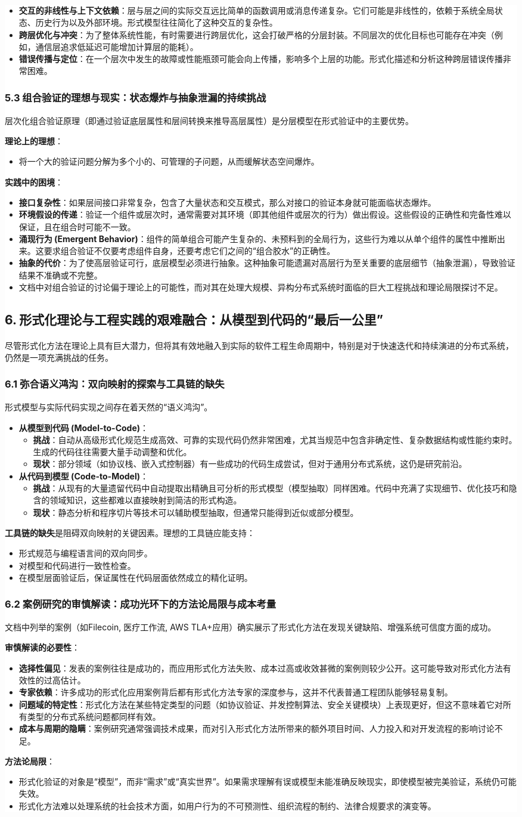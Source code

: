 - **交互的非线性与上下文依赖**：层与层之间的实际交互远比简单的函数调用或消息传递复杂。它们可能是非线性的，依赖于系统全局状态、历史行为以及外部环境。形式模型往往简化了这种交互的复杂性。
- **跨层优化与冲突**：为了整体系统性能，有时需要进行跨层优化，这会打破严格的分层封装。不同层次的优化目标也可能存在冲突（例如，通信层追求低延迟可能增加计算层的能耗）。
- **错误传播与定位**：在一个层次中发生的故障或性能瓶颈可能会向上传播，影响多个上层的功能。形式化描述和分析这种跨层错误传播非常困难。

### 5.3 组合验证的理想与现实：状态爆炸与抽象泄漏的持续挑战

层次化组合验证原理（即通过验证底层属性和层间转换来推导高层属性）是分层模型在形式验证中的主要优势。

**理论上的理想**：

- 将一个大的验证问题分解为多个小的、可管理的子问题，从而缓解状态空间爆炸。

**实践中的困境**：

- **接口复杂性**：如果层间接口非常复杂，包含了大量状态和交互模式，那么对接口的验证本身就可能面临状态爆炸。
- **环境假设的传递**：验证一个组件或层次时，通常需要对其环境（即其他组件或层次的行为）做出假设。这些假设的正确性和完备性难以保证，且在组合时可能不一致。
- **涌现行为 (Emergent Behavior)**：组件的简单组合可能产生复杂的、未预料到的全局行为，这些行为难以从单个组件的属性中推断出来。这要求组合验证不仅要考虑组件自身，还要考虑它们之间的“组合胶水”的正确性。
- **抽象的代价**：为了使高层验证可行，底层模型必须进行抽象。这种抽象可能遗漏对高层行为至关重要的底层细节（抽象泄漏），导致验证结果不准确或不完整。
- 文档中对组合验证的讨论偏于理论上的可能性，而对其在处理大规模、异构分布式系统时面临的巨大工程挑战和理论局限探讨不足。

## 6. 形式化理论与工程实践的艰难融合：从模型到代码的“最后一公里”

尽管形式化方法在理论上具有巨大潜力，但将其有效地融入到实际的软件工程生命周期中，特别是对于快速迭代和持续演进的分布式系统，仍然是一项充满挑战的任务。

### 6.1 弥合语义鸿沟：双向映射的探索与工具链的缺失

形式模型与实际代码实现之间存在着天然的“语义鸿沟”。

- **从模型到代码 (Model-to-Code)**：
  - **挑战**：自动从高级形式化规范生成高效、可靠的实现代码仍然非常困难，尤其当规范中包含非确定性、复杂数据结构或性能约束时。生成的代码往往需要大量手动调整和优化。
  - **现状**：部分领域（如协议栈、嵌入式控制器）有一些成功的代码生成尝试，但对于通用分布式系统，这仍是研究前沿。
- **从代码到模型 (Code-to-Model)**：
  - **挑战**：从现有的大量遗留代码中自动提取出精确且可分析的形式模型（模型抽取）同样困难。代码中充满了实现细节、优化技巧和隐含的领域知识，这些都难以直接映射到简洁的形式构造。
  - **现状**：静态分析和程序切片等技术可以辅助模型抽取，但通常只能得到近似或部分模型。

**工具链的缺失**是阻碍双向映射的关键因素。理想的工具链应能支持：

- 形式规范与编程语言间的双向同步。
- 对模型和代码进行一致性检查。
- 在模型层面验证后，保证属性在代码层面依然成立的精化证明。

### 6.2 案例研究的审慎解读：成功光环下的方法论局限与成本考量

文档中列举的案例（如Filecoin, 医疗工作流, AWS TLA+应用）确实展示了形式化方法在发现关键缺陷、增强系统可信度方面的成功。

**审慎解读的必要性**：

- **选择性偏见**：发表的案例往往是成功的，而应用形式化方法失败、成本过高或收效甚微的案例则较少公开。这可能导致对形式化方法有效性的过高估计。
- **专家依赖**：许多成功的形式化应用案例背后都有形式化方法专家的深度参与，这并不代表普通工程团队能够轻易复制。
- **问题域的特定性**：形式化方法在某些特定类型的问题（如协议验证、并发控制算法、安全关键模块）上表现更好，但这不意味着它对所有类型的分布式系统问题都同样有效。
- **成本与周期的隐瞒**：案例研究通常强调技术成果，而对引入形式化方法所带来的额外项目时间、人力投入和对开发流程的影响讨论不足。

**方法论局限**：

- 形式化验证的对象是“模型”，而非“需求”或“真实世界”。如果需求理解有误或模型未能准确反映现实，即使模型被完美验证，系统仍可能失效。
- 形式化方法难以处理系统的社会技术方面，如用户行为的不可预测性、组织流程的制约、法律合规要求的演变等。
